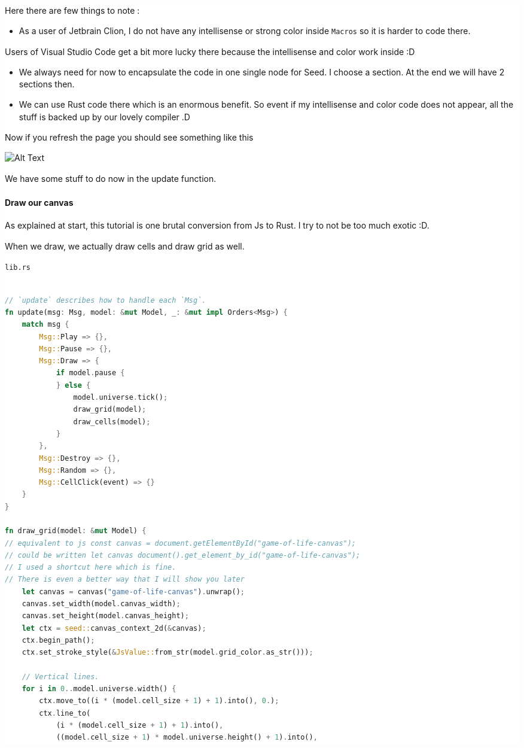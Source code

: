 Here there are few things to note :

- As a user of Jetbrain Clion, I do not have any intellisense or strong color inside `Macros` so it is harder to code there.

Users of Visual Studio Code get a bit more lucky there because the intellisense and color work inside :D

- We always need for now to encapsulate the code in one single node for Seed. I choose a section. At the end we will have 2 sections then.

- We can use Rust code there which is an enormous benefit. So event if my intellisense and color code does not appear, all the stuff is backed up by our lovely compiler .D


Now if you refresh the page you should see something like this

![Alt Text](https://dev-to-uploads.s3.amazonaws.com/i/sngqy7v4f4qgrlylo4sq.png)


We have some stuff to do now in the update function.

#### Draw our canvas #### 

As explained at start, this tutorial is one brutal conversion from Js to Rust. I try to not be too much exotic :D.

When we draw, we actually draw cells and draw grid as well.

`lib.rs`
```Rust

// `update` describes how to handle each `Msg`.
fn update(msg: Msg, model: &mut Model, _: &mut impl Orders<Msg>) {
    match msg {
        Msg::Play => {},
        Msg::Pause => {},
        Msg::Draw => {
            if model.pause {
            } else {
                model.universe.tick();
                draw_grid(model);
                draw_cells(model);           
            }
        },
        Msg::Destroy => {},
        Msg::Random => {},
        Msg::CellClick(event) => {}
    }
}

fn draw_grid(model: &mut Model) {
// equivalent to js const canvas = document.getElementById("game-of-life-canvas");
// could be written let canvas document().get_element_by_id("game-of-life-canvas");
// I used a shortcut here which is fine.
// There is even a better way that I will show you later
    let canvas = canvas("game-of-life-canvas").unwrap(); 
    canvas.set_width(model.canvas_width);
    canvas.set_height(model.canvas_height);
    let ctx = seed::canvas_context_2d(&canvas);
    ctx.begin_path();
    ctx.set_stroke_style(&JsValue::from_str(model.grid_color.as_str()));

    // Vertical lines.
    for i in 0..model.universe.width() {
        ctx.move_to((i * (model.cell_size + 1) + 1).into(), 0.);
        ctx.line_to(
            (i * (model.cell_size + 1) + 1).into(),
            ((model.cell_size + 1) * model.universe.height() + 1).into(),
```